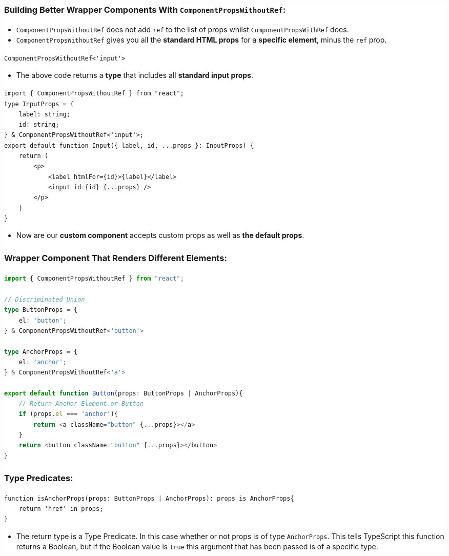 ### Building Better Wrapper Components With `ComponentPropsWithoutRef`:
 - `ComponentPropsWithoutRef` does not add `ref` to the list of props whilst `ComponentPropsWithRef` does.
 - `ComponentPropsWithoutRef` gives you all the **standard HTML props** for a **specific element**, minus the `ref` prop.
```tsx
ComponentPropsWithoutRef<'input'> 
```
- The above code returns a **type** that includes all **standard input props**.
```tsx
import { ComponentPropsWithoutRef } from "react";
type InputProps = {
    label: string;
    id: string;
} & ComponentPropsWithoutRef<'input'>;
export default function Input({ label, id, ...props }: InputProps) {
    return (
        <p>
            <label htmlFor={id}>{label}</label>
            <input id={id} {...props} />
        </p>
    )
}
```
- Now are our **custom component** accepts custom props as well as **the default props**.


### Wrapper Component That Renders Different Elements:
```ts
import { ComponentPropsWithoutRef } from "react";

// Discriminated Union
type ButtonProps = {
    el: 'button';
} & ComponentPropsWithoutRef<'button'>

type AnchorProps = {
    el: 'anchor';
} & ComponentPropsWithoutRef<'a'>

export default function Button(props: ButtonProps | AnchorProps){
    // Return Anchor Element or Button
    if (props.el === 'anchor'){
        return <a className="button" {...props}></a>
    }
    return <button className="button" {...props}></button>
}
```

### Type Predicates:
```tsx
function isAnchorProps(props: ButtonProps | AnchorProps): props is AnchorProps{
    return 'href' in props;
}
```
- The return type is a Type Predicate. In this case whether or not props is of type `AnchorProps`. This tells TypeScript this function returns a Boolean, but if the Boolean value is `true`  this argument that has been passed is of a specific type.
